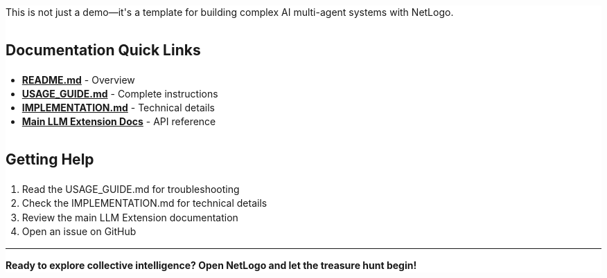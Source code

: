 This is not just a demo—it's a template for building complex AI multi-agent systems with NetLogo.

## Documentation Quick Links

- **[README.md](demos/emergent-treasure-hunt/README.md)** - Overview
- **[USAGE_GUIDE.md](demos/emergent-treasure-hunt/USAGE_GUIDE.md)** - Complete instructions
- **[IMPLEMENTATION.md](demos/emergent-treasure-hunt/IMPLEMENTATION.md)** - Technical details
- **[Main LLM Extension Docs](docs/API-REFERENCE.md)** - API reference

## Getting Help

1. Read the USAGE_GUIDE.md for troubleshooting
2. Check the IMPLEMENTATION.md for technical details
3. Review the main LLM Extension documentation
4. Open an issue on GitHub

---

**Ready to explore collective intelligence? Open NetLogo and let the treasure hunt begin!**

